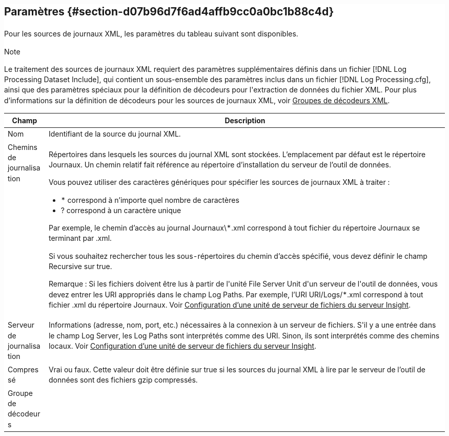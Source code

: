 ## Paramètres {#section-d07b96d7f6ad4affb9cc0a0bc1b88c4d}

Pour les sources de journaux XML, les paramètres du tableau suivant sont disponibles.

>[!NOTE]
>
>Le traitement des sources de journaux XML requiert des paramètres supplémentaires définis dans un fichier [!DNL Log Processing Dataset Include], qui contient un sous-ensemble des paramètres inclus dans un fichier [!DNL Log Processing.cfg], ainsi que des paramètres spéciaux pour la définition de décodeurs pour l&#39;extraction de données du fichier XML. Pour plus d’informations sur la définition de décodeurs pour les sources de journaux XML, voir [Groupes de décodeurs XML](../../../home/c-dataset-const-proc/c-dataset-inc-files/c-types-dataset-inc-files/c-log-proc-dataset-inc-files/c-xml-dec-grps.md#concept-5eda5ab253724674832f6951e2a0d1c3).

<table id="table_86B849F379CF4FEBA9294ACEF8F55184"> 
 <thead> 
  <tr> 
   <th colname="col1" class="entry"> Champ </th> 
   <th colname="col2" class="entry"> Description </th> 
  </tr> 
 </thead>
 <tbody> 
  <tr> 
   <td colname="col1"> Nom </td> 
   <td colname="col2"> Identifiant de la source du journal XML. </td> 
  </tr> 
  <tr> 
   <td colname="col1"> Chemins de journalisation </td> 
   <td colname="col2"> <p>Répertoires dans lesquels les sources du journal XML sont stockées. L’emplacement par défaut est le répertoire Journaux. Un chemin relatif fait référence au répertoire d’installation du serveur de l’outil de données. </p> <p> Vous pouvez utiliser des caractères génériques pour spécifier les sources de journaux XML à traiter : 
     <ul id="ul_0AE5D0ADE0F64CFAA856492A49239F58"> 
      <li id="li_4CBC0D1733F04258B3A55CC6FA714538 "> * correspond à n’importe quel nombre de caractères </li> 
      <li id="li_81B597436A1241FF94E73C18A0ABBFA1"> ? correspond à un caractère unique </li> 
     </ul> </p> <p>Par exemple, le chemin d’accès au journal <span class="filepath"> Journaux\*.xml</span> correspond à tout fichier du répertoire Journaux se terminant par <span class="filepath"> .xml</span>. </p> <p> Si vous souhaitez rechercher tous les sous-répertoires du chemin d’accès spécifié, vous devez définir le champ <span class="wintitle"> Recursive</span> sur true. </p> <p> <p>Remarque : Si les fichiers doivent être lus à partir de l'unité <span class="wintitle"> File Server Unit</span> d'un serveur de l'outil de données, vous devez entrer les URI appropriés dans le champ <span class="wintitle"> Log Paths</span>. Par exemple, l’URI <span class="filepath"> URI/Logs/*.xml</span> correspond à tout fichier <span class="filepath"> .xml</span> du répertoire Journaux. Voir <a href="../../../home/c-dataset-const-proc/c-log-proc-config-file/c-ins-svr-file-svr-unit.md#concept-995abff3fce34e439fb3f7f47191c80d"> Configuration d’une unité de serveur de fichiers du serveur Insight</a>. </p> </p> </td> 
  </tr> 
  <tr> 
   <td colname="col1"> Serveur de journalisation </td> 
   <td colname="col2"> Informations (adresse, nom, port, etc.) nécessaires à la connexion à un serveur de fichiers. S'il y a une entrée dans le champ <span class="wintitle"> Log Server</span>, les <span class="wintitle"> Log Paths</span> sont interprétés comme des URI. Sinon, ils sont interprétés comme des chemins locaux. Voir <a href="../../../home/c-dataset-const-proc/c-log-proc-config-file/c-ins-svr-file-svr-unit.md#concept-995abff3fce34e439fb3f7f47191c80d"> Configuration d’une unité de serveur de fichiers du serveur Insight</a>. </td> 
  </tr> 
  <tr> 
   <td colname="col1"> Compressé </td> 
   <td colname="col2"> Vrai ou faux. Cette valeur doit être définie sur true si les sources du journal XML à lire par le serveur de l’outil de données sont des fichiers gzip compressés. </td> 
  </tr> 
  <tr> 
   <td colname="col1"> Groupe de décodeurs </td> 